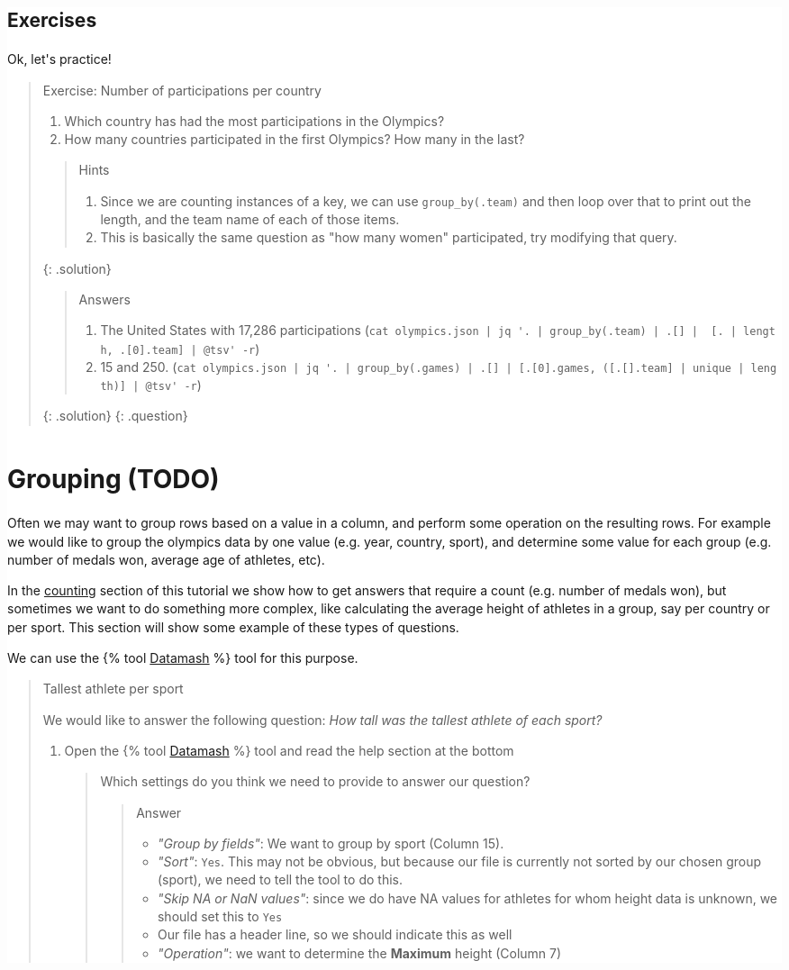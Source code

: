 ## Exercises

Ok, let's practice!

> <question-title>Exercise: Number of participations per country</question-title>
>
> 1. Which country has had the most participations in the Olympics?
> 2. How many countries participated in the first Olympics? How many in the last?
>
> > <solution-title>Hints</solution-title>
> >
> > 1. Since we are counting instances of a key, we can use `group_by(.team)` and then loop over that to print out the length, and the team name of each of those items.
> > 2. This is basically the same question as "how many women" participated, try modifying that query.
> >
> {: .solution}
>
> > <solution-title>Answers</solution-title>
> >
> >  1. The United States with 17,286 participations (`cat olympics.json | jq '. | group_by(.team) | .[] |  [. | length, .[0].team] | @tsv' -r`)
> >  2. 15 and 250. (`cat olympics.json | jq '. | group_by(.games) | .[] | [.[0].games, ([.[].team] | unique | length)] | @tsv' -r`)
> >
> {: .solution}
{: .question}


# Grouping (TODO)

Often we may want to group rows based on a value in a column, and perform some operation on the resulting rows. For example we would like to group the olympics data by one value (e.g. year, country, sport), and determine some value for each group (e.g. number of medals won, average age of athletes, etc).

In the [counting](#counting) section of this tutorial we show how to get answers that require a count (e.g. number of medals won), but sometimes we want to do something more complex, like calculating the average height of athletes in a group, say per country or per sport. This section will show some example of these types of questions.

We can use the {% tool [Datamash]({{version_datamash}}) %} tool for this purpose.

> <hands-on-title>Tallest athlete per sport</hands-on-title>
>
> We would like to answer the following question: *How tall was the tallest athlete of each sport?*
>
> 1. Open the {% tool [Datamash]({{version_datamash}}) %} tool and read the help section at the bottom
>
>    > <question-title></question-title>
>    >
>    > Which settings do you think we need to provide to answer our question?
>    >
>    > > <solution-title>Answer</solution-title>
>    > >
>    > > - *"Group by fields"*: We want to group by sport (Column 15).
>    > > - *"Sort"*: `Yes`. This may not be obvious, but because our file is currently not sorted by our chosen group (sport), we need to tell the tool to do this.
>    > > - *"Skip NA or NaN values"*: since we do have NA values for athletes for whom height data is unknown, we should set this to `Yes`
>    > > - Our file has a header line, so we should indicate this as well
>    > > - *"Operation"*: we want to determine the **Maximum** height (Column 7)
>    > >